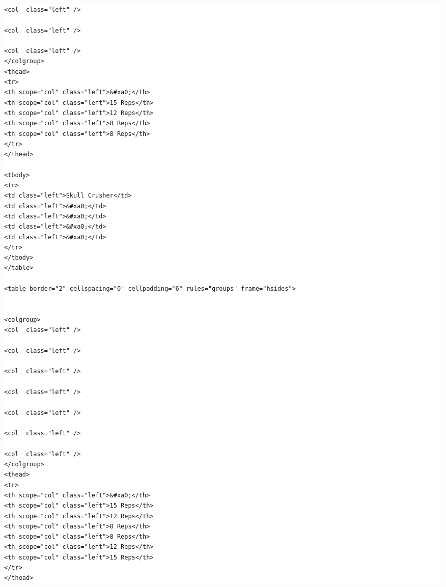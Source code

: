     <col  class="left" />
    
    <col  class="left" />
    
    <col  class="left" />
    </colgroup>
    <thead>
    <tr>
    <th scope="col" class="left">&#xa0;</th>
    <th scope="col" class="left">15 Reps</th>
    <th scope="col" class="left">12 Reps</th>
    <th scope="col" class="left">8 Reps</th>
    <th scope="col" class="left">8 Reps</th>
    </tr>
    </thead>
    
    <tbody>
    <tr>
    <td class="left">Skull Crusher</td>
    <td class="left">&#xa0;</td>
    <td class="left">&#xa0;</td>
    <td class="left">&#xa0;</td>
    <td class="left">&#xa0;</td>
    </tr>
    </tbody>
    </table>
    
    <table border="2" cellspacing="0" cellpadding="6" rules="groups" frame="hsides">
    
    
    <colgroup>
    <col  class="left" />
    
    <col  class="left" />
    
    <col  class="left" />
    
    <col  class="left" />
    
    <col  class="left" />
    
    <col  class="left" />
    
    <col  class="left" />
    </colgroup>
    <thead>
    <tr>
    <th scope="col" class="left">&#xa0;</th>
    <th scope="col" class="left">15 Reps</th>
    <th scope="col" class="left">12 Reps</th>
    <th scope="col" class="left">8 Reps</th>
    <th scope="col" class="left">8 Reps</th>
    <th scope="col" class="left">12 Reps</th>
    <th scope="col" class="left">15 Reps</th>
    </tr>
    </thead>
    